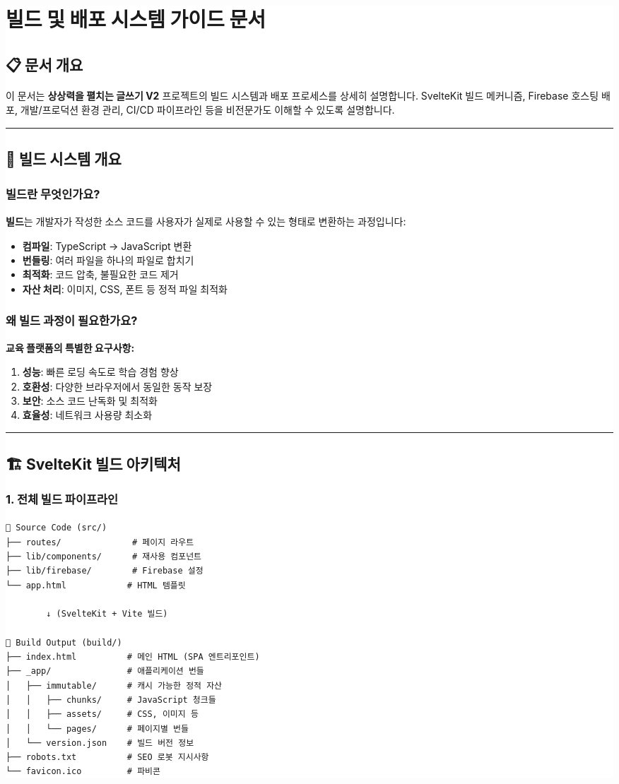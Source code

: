 # 빌드 및 배포 시스템 가이드 문서

## 📋 문서 개요

이 문서는 **상상력을 펼치는 글쓰기 V2** 프로젝트의 빌드 시스템과 배포 프로세스를 상세히 설명합니다. SvelteKit 빌드 메커니즘, Firebase 호스팅 배포, 개발/프로덕션 환경 관리, CI/CD 파이프라인 등을 비전문가도 이해할 수 있도록 설명합니다.

---

## 🎯 빌드 시스템 개요

### 빌드란 무엇인가요?

**빌드**는 개발자가 작성한 소스 코드를 사용자가 실제로 사용할 수 있는 형태로 변환하는 과정입니다:

- **컴파일**: TypeScript → JavaScript 변환
- **번들링**: 여러 파일을 하나의 파일로 합치기
- **최적화**: 코드 압축, 불필요한 코드 제거
- **자산 처리**: 이미지, CSS, 폰트 등 정적 파일 최적화

### 왜 빌드 과정이 필요한가요?

**교육 플랫폼의 특별한 요구사항:**
1. **성능**: 빠른 로딩 속도로 학습 경험 향상
2. **호환성**: 다양한 브라우저에서 동일한 동작 보장
3. **보안**: 소스 코드 난독화 및 최적화
4. **효율성**: 네트워크 사용량 최소화

---

## 🏗️ SvelteKit 빌드 아키텍처

### 1. 전체 빌드 파이프라인

```
📁 Source Code (src/)
├── routes/              # 페이지 라우트
├── lib/components/      # 재사용 컴포넌트
├── lib/firebase/        # Firebase 설정
└── app.html            # HTML 템플릿

        ↓ (SvelteKit + Vite 빌드)

📁 Build Output (build/)
├── index.html          # 메인 HTML (SPA 엔트리포인트)
├── _app/               # 애플리케이션 번들
│   ├── immutable/      # 캐시 가능한 정적 자산
│   │   ├── chunks/     # JavaScript 청크들
│   │   ├── assets/     # CSS, 이미지 등
│   │   └── pages/      # 페이지별 번들
│   └── version.json    # 빌드 버전 정보
├── robots.txt          # SEO 로봇 지시사항
└── favicon.ico         # 파비콘
```
